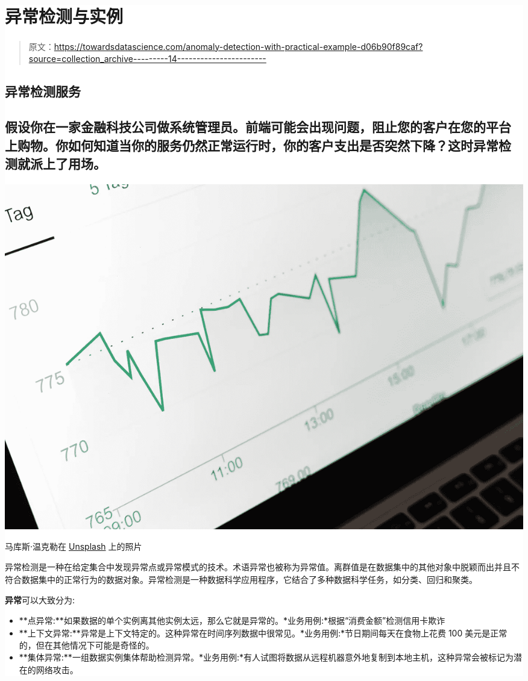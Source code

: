 # 异常检测与实例

> 原文：<https://towardsdatascience.com/anomaly-detection-with-practical-example-d06b90f89caf?source=collection_archive---------14----------------------->

## 异常检测服务

## 假设你在一家金融科技公司做系统管理员。前端可能会出现问题，阻止您的客户在您的平台上购物。你如何知道当你的服务仍然正常运行时，你的客户支出是否突然下降？这时异常检测就派上了用场。

![](img/a90b35a03b42aedabb8244806c66b076.png)

马库斯·温克勒在 [Unsplash](https://unsplash.com/s/photos/graph?utm_source=unsplash&utm_medium=referral&utm_content=creditCopyText) 上的照片

异常检测是一种在给定集合中发现异常点或异常模式的技术。术语异常也被称为异常值。离群值是在数据集中的其他对象中脱颖而出并且不符合数据集中的正常行为的数据对象。异常检测是一种数据科学应用程序，它结合了多种数据科学任务，如分类、回归和聚类。

**异常**可以大致分为:

*   **点异常:**如果数据的单个实例离其他实例太远，那么它就是异常的。*业务用例:*根据“消费金额”检测信用卡欺诈
*   **上下文异常:**异常是上下文特定的。这种异常在时间序列数据中很常见。*业务用例:*节日期间每天在食物上花费 100 美元是正常的，但在其他情况下可能是奇怪的。
*   **集体异常:**一组数据实例集体帮助检测异常。*业务用例:*有人试图将数据从远程机器意外地复制到本地主机，这种异常会被标记为潜在的网络攻击。
